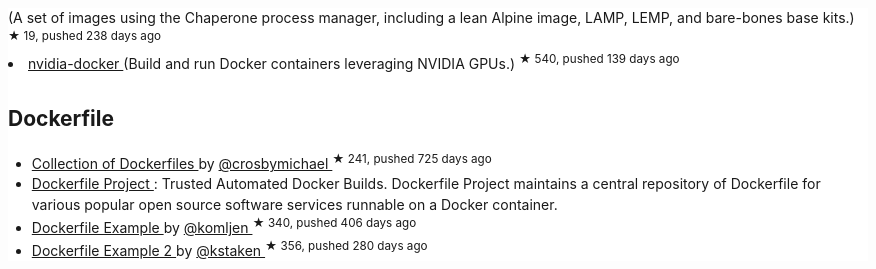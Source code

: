   </a>
  (A set of images using the Chaperone process manager, including a lean Alpine image, LAMP, LEMP, and bare-bones base kits.)
  <sup>
   &#9733 19, pushed 238 days ago
  </sup>
 </li>
 <li>
  <a href="https://github.com/NVIDIA/nvidia-docker">
   nvidia-docker
  </a>
  (Build and run Docker containers leveraging NVIDIA GPUs.)
  <sup>
   &#9733 540, pushed 139 days ago
  </sup>
 </li>
</ul>
<h2>
 Dockerfile
</h2>
<ul>
 <li>
  <a href="https://github.com/crosbymichael/Dockerfiles">
   Collection of Dockerfiles
  </a>
  by
  <a href="https://github.com/crosbymichael">
   @crosbymichael
  </a>
  <sup>
   &#9733 241, pushed 725 days ago
  </sup>
 </li>
 <li>
  <a href="http://dockerfile.github.io/">
   Dockerfile Project
  </a>
  : Trusted Automated Docker Builds. Dockerfile Project maintains a central repository of Dockerfile for various popular open source software services runnable on a Docker container.
 </li>
 <li>
  <a href="https://github.com/komljen/dockerfile-examples">
   Dockerfile Example
  </a>
  by
  <a href="https://github.com/komljen">
   @komljen
  </a>
  <sup>
   &#9733 340, pushed 406 days ago
  </sup>
 </li>
 <li>
  <a href="https://github.com/kstaken/dockerfile-examples">
   Dockerfile Example 2
  </a>
  by
  <a href="https://github.com/kstaken">
   @kstaken
  </a>
  <sup>
   &#9733 356, pushed 280 days ago
  </sup>
 </li>